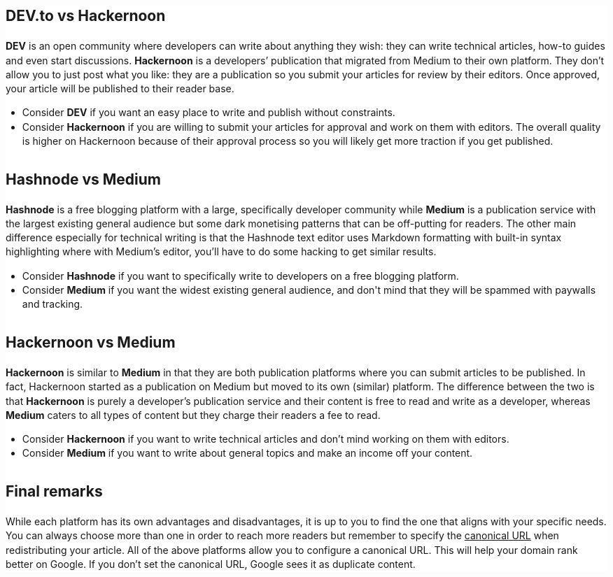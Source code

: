 ## DEV.to vs Hackernoon

**DEV** is an open community where developers can write about anything they wish: they can write technical articles, how-to guides and even start discussions. **Hackernoon** is a developers’ publication that migrated from Medium to their own platform. They don’t allow you to just post what you like: they are a publication so you submit your articles for review by their editors. Once approved, your article will be published to their reader base. 

- Consider **DEV** if you want an easy place to write and publish without constraints.
- Consider **Hackernoon** if you are willing to submit your articles for approval and work on them with editors. The overall quality is higher on Hackernoon because of their approval process so you will likely get more traction if you get published.

## Hashnode vs Medium

**Hashnode** is a free blogging platform with a large, specifically developer community while **Medium** is a publication service with the largest existing general audience but some dark monetising patterns that can be off-putting for readers. The other main difference especially for technical writing is that the Hashnode text editor uses Markdown formatting with built-in syntax highlighting where with Medium’s editor, you’ll have to do some hacking to get similar results.

- Consider **Hashnode** if you want to specifically write to developers on a free blogging platform.
- Consider **Medium** if you want the widest existing general audience, and don't mind that they will be spammed with paywalls and tracking.

## Hackernoon vs Medium

**Hackernoon** is similar to **Medium** in that they are both publication platforms where you can submit articles to be published. In fact, Hackernoon started as a publication on Medium but moved to its own (similar) platform. The difference between the two is that **Hackernoon** is purely a developer’s publication service and their content is free to read and write as a developer, whereas **Medium** caters to all types of content but they charge their readers a fee to read.

- Consider **Hackernoon** if you want to write technical articles and don’t mind working on them with editors.
- Consider **Medium** if you want to write about general topics and make an income off your content.

## Final remarks

While each platform has its own advantages and disadvantages, it is up to you to find the one that aligns with your specific needs. You can always choose more than one in order to reach more readers but remember to specify the [canonical URL](https://developers.google.com/search/docs/advanced/crawling/consolidate-duplicate-urls) when redistributing your article. All of the above platforms allow you to configure a canonical URL. This will help your domain rank better on Google. If you don’t set the canonical URL, Google sees it as duplicate content.
